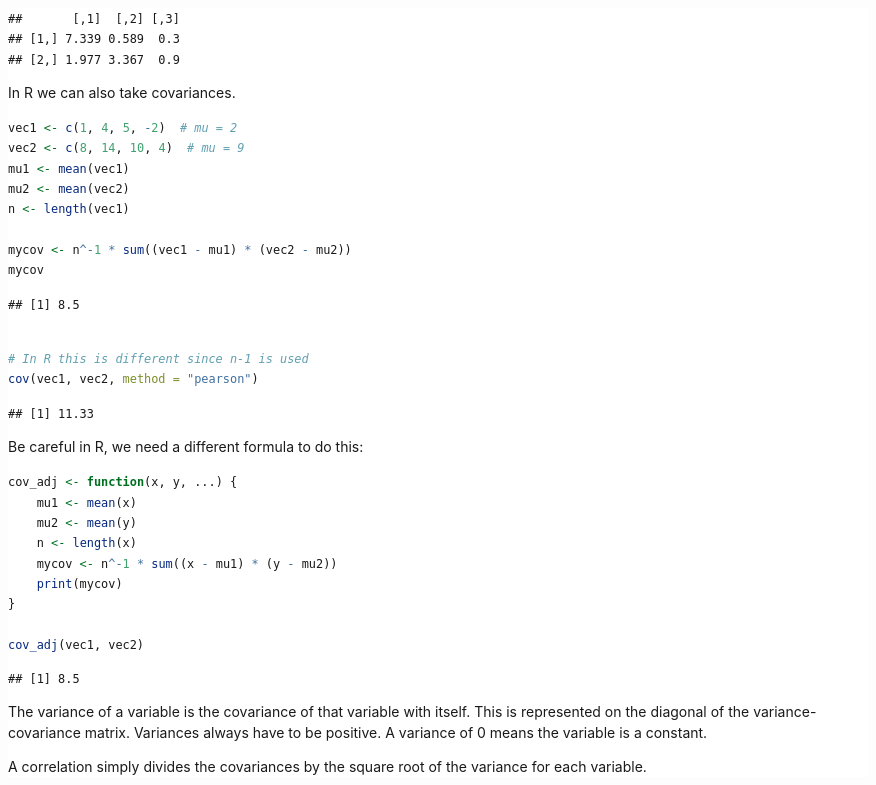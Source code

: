 ```
##       [,1]  [,2] [,3]
## [1,] 7.339 0.589  0.3
## [2,] 1.977 3.367  0.9
```


In R we can also take covariances. 


```r
vec1 <- c(1, 4, 5, -2)  # mu = 2
vec2 <- c(8, 14, 10, 4)  # mu = 9
mu1 <- mean(vec1)
mu2 <- mean(vec2)
n <- length(vec1)

mycov <- n^-1 * sum((vec1 - mu1) * (vec2 - mu2))
mycov
```

```
## [1] 8.5
```

```r

# In R this is different since n-1 is used
cov(vec1, vec2, method = "pearson")
```

```
## [1] 11.33
```


Be careful in R, we need a different formula to do this:


```r
cov_adj <- function(x, y, ...) {
    mu1 <- mean(x)
    mu2 <- mean(y)
    n <- length(x)
    mycov <- n^-1 * sum((x - mu1) * (y - mu2))
    print(mycov)
}

cov_adj(vec1, vec2)
```

```
## [1] 8.5
```


The variance of a variable is the covariance of that variable with itself. This is represented on the diagonal of the variance-covariance matrix. Variances always have to be positive. A variance of 0 means the variable is a constant.

A correlation simply divides the covariances by the square root of the variance for each variable.
